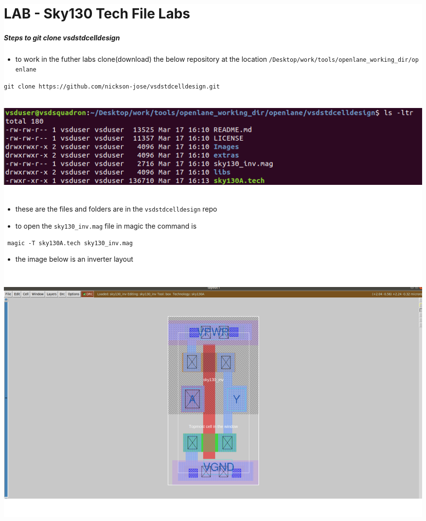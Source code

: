 # LAB - Sky130 Tech File Labs

##### Steps to git clone vsdstdcelldesign

- to work in the futher labs clone(download) the below repository at the location `/Desktop/work/tools/openlane_working_dir/openlane`
```shell
git clone https://github.com/nickson-jose/vsdstdcelldesign.git
```
<p align="center">
  <img width="1100" height="200" src="../images/66.png">
</p>

- these are the files and folders are in the `vsdstdcelldesign` repo

- to open the `sky130_inv.mag` file in magic the command is
```shell
 magic -T sky130A.tech sky130_inv.mag
```
- the image below is an inverter layout
<p align="center">
  <img width="950" height="500" src="../images/67.png">
</p>  
